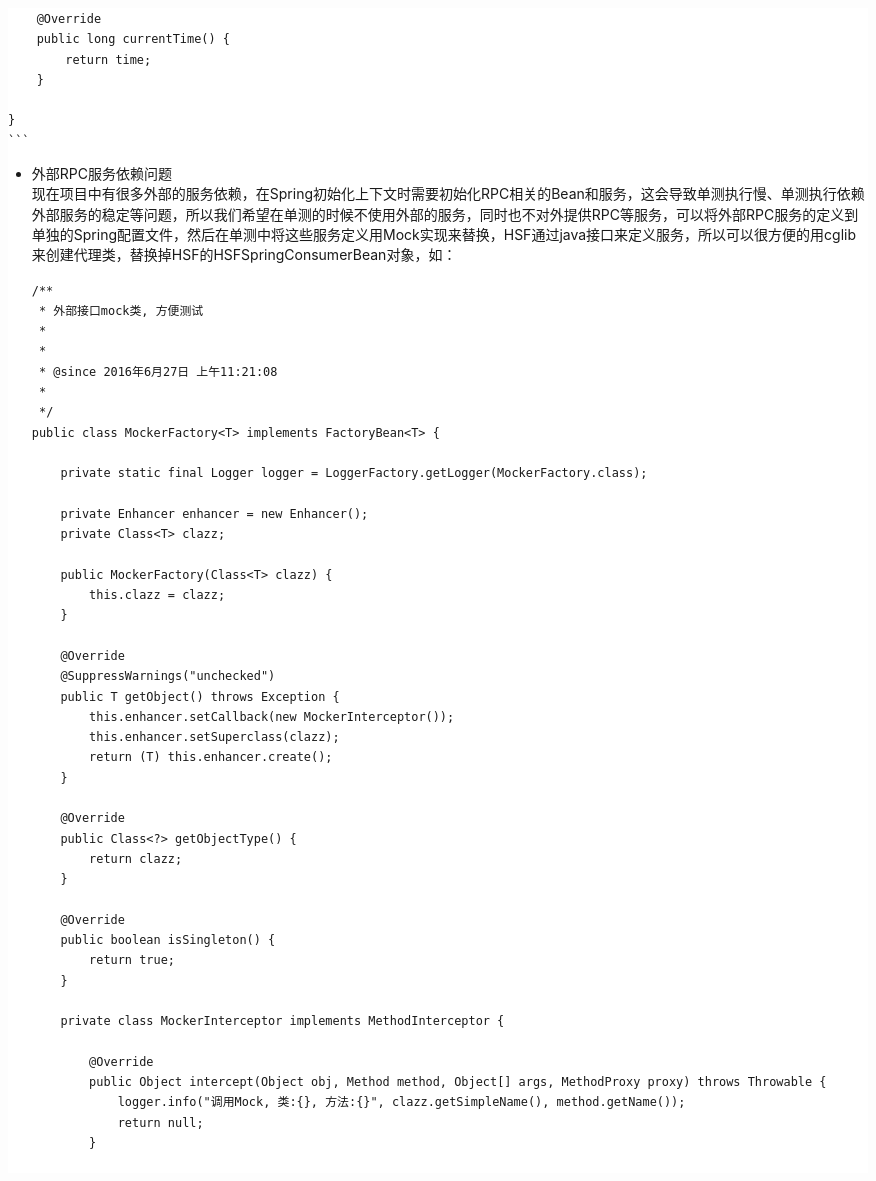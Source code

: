 	    @Override
	    public long currentTime() {
	        return time;
	    }
	
	}
	```

- 外部RPC服务依赖问题  
现在项目中有很多外部的服务依赖，在Spring初始化上下文时需要初始化RPC相关的Bean和服务，这会导致单测执行慢、单测执行依赖外部服务的稳定等问题，所以我们希望在单测的时候不使用外部的服务，同时也不对外提供RPC等服务，可以将外部RPC服务的定义到单独的Spring配置文件，然后在单测中将这些服务定义用Mock实现来替换，HSF通过java接口来定义服务，所以可以很方便的用cglib来创建代理类，替换掉HSF的HSFSpringConsumerBean对象，如：
	
	```
	/**
	 * 外部接口mock类, 方便测试
	 * 
	 * 
	 * @since 2016年6月27日 上午11:21:08
	 *
	 */
	public class MockerFactory<T> implements FactoryBean<T> {
	
		private static final Logger logger = LoggerFactory.getLogger(MockerFactory.class);
	
		private Enhancer enhancer = new Enhancer();
		private Class<T> clazz;
	
		public MockerFactory(Class<T> clazz) {
			this.clazz = clazz;
		}
	
		@Override
		@SuppressWarnings("unchecked")
		public T getObject() throws Exception {
			this.enhancer.setCallback(new MockerInterceptor());
			this.enhancer.setSuperclass(clazz);
			return (T) this.enhancer.create();
		}
	
		@Override
		public Class<?> getObjectType() {
			return clazz;
		}
	
		@Override
		public boolean isSingleton() {
			return true;
		}
	
		private class MockerInterceptor implements MethodInterceptor {
	
			@Override
			public Object intercept(Object obj, Method method, Object[] args, MethodProxy proxy) throws Throwable {
				logger.info("调用Mock, 类:{}, 方法:{}", clazz.getSimpleName(), method.getName());
				return null;
			}
	
